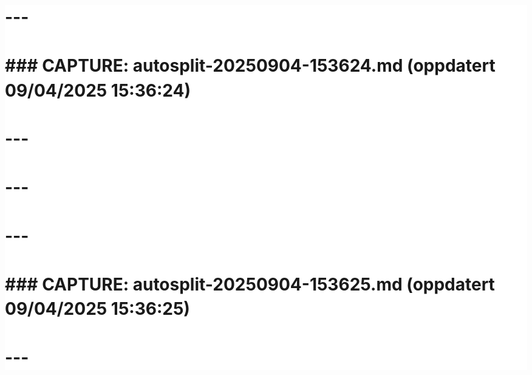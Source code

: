#

#

# ---

#

#

#

#

#

# \### CAPTURE: autosplit-20250904-153624.md (oppdatert 09/04/2025 15:36:24)

# ---

#

#

# ---

#

#

#

# ---

#

#

#

#

#

# \### CAPTURE: autosplit-20250904-153625.md (oppdatert 09/04/2025 15:36:25)

# ---

#
